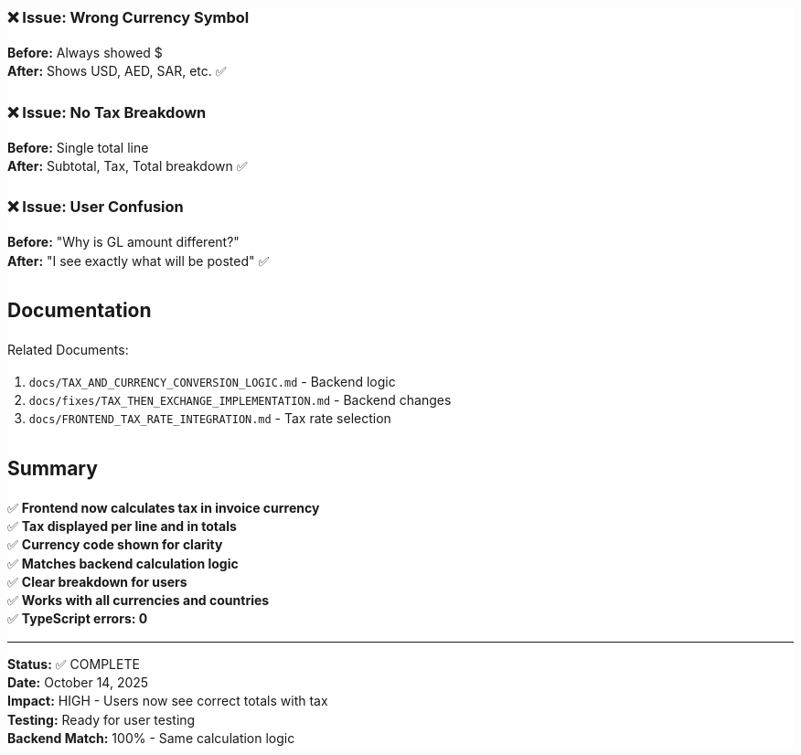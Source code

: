 ### ❌ Issue: Wrong Currency Symbol
**Before:** Always showed $  
**After:** Shows USD, AED, SAR, etc. ✅

### ❌ Issue: No Tax Breakdown
**Before:** Single total line  
**After:** Subtotal, Tax, Total breakdown ✅

### ❌ Issue: User Confusion
**Before:** "Why is GL amount different?"  
**After:** "I see exactly what will be posted" ✅

## Documentation

Related Documents:
1. `docs/TAX_AND_CURRENCY_CONVERSION_LOGIC.md` - Backend logic
2. `docs/fixes/TAX_THEN_EXCHANGE_IMPLEMENTATION.md` - Backend changes
3. `docs/FRONTEND_TAX_RATE_INTEGRATION.md` - Tax rate selection

## Summary

✅ **Frontend now calculates tax in invoice currency**  
✅ **Tax displayed per line and in totals**  
✅ **Currency code shown for clarity**  
✅ **Matches backend calculation logic**  
✅ **Clear breakdown for users**  
✅ **Works with all currencies and countries**  
✅ **TypeScript errors: 0**  

---

**Status:** ✅ COMPLETE  
**Date:** October 14, 2025  
**Impact:** HIGH - Users now see correct totals with tax  
**Testing:** Ready for user testing  
**Backend Match:** 100% - Same calculation logic
